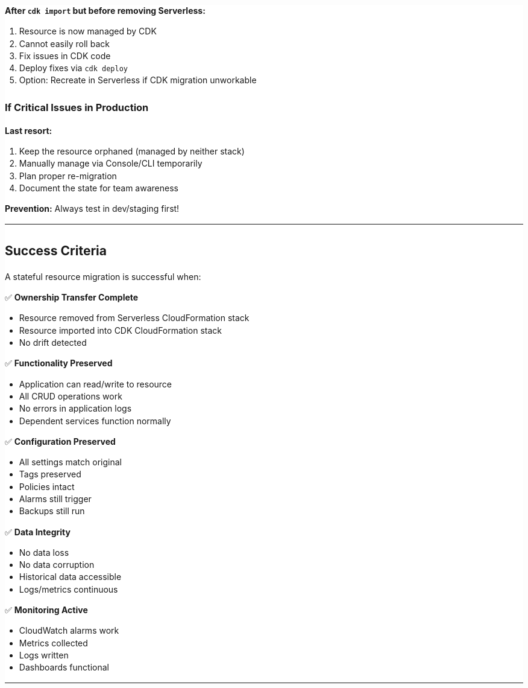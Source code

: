 **After `cdk import` but before removing Serverless:**
1. Resource is now managed by CDK
2. Cannot easily roll back
3. Fix issues in CDK code
4. Deploy fixes via `cdk deploy`
5. Option: Recreate in Serverless if CDK migration unworkable

### If Critical Issues in Production

**Last resort:**
1. Keep the resource orphaned (managed by neither stack)
2. Manually manage via Console/CLI temporarily
3. Plan proper re-migration
4. Document the state for team awareness

**Prevention:** Always test in dev/staging first!

---

## Success Criteria

A stateful resource migration is successful when:

✅ **Ownership Transfer Complete**
- Resource removed from Serverless CloudFormation stack
- Resource imported into CDK CloudFormation stack
- No drift detected

✅ **Functionality Preserved**
- Application can read/write to resource
- All CRUD operations work
- No errors in application logs
- Dependent services function normally

✅ **Configuration Preserved**
- All settings match original
- Tags preserved
- Policies intact
- Alarms still trigger
- Backups still run

✅ **Data Integrity**
- No data loss
- No data corruption
- Historical data accessible
- Logs/metrics continuous

✅ **Monitoring Active**
- CloudWatch alarms work
- Metrics collected
- Logs written
- Dashboards functional

---
